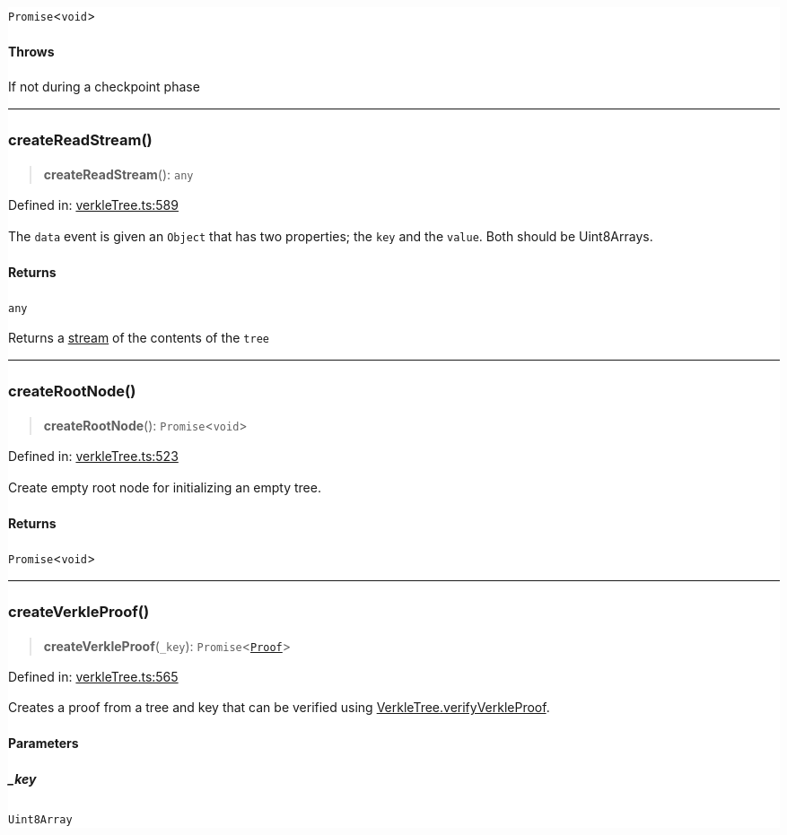 `Promise`\<`void`\>

#### Throws

If not during a checkpoint phase

***

### createReadStream()

> **createReadStream**(): `any`

Defined in: [verkleTree.ts:589](https://github.com/ethereumjs/ethereumjs-monorepo/blob/master/packages/verkle/src/verkleTree.ts#L589)

The `data` event is given an `Object` that has two properties; the `key` and the `value`. Both should be Uint8Arrays.

#### Returns

`any`

Returns a [stream](https://nodejs.org/dist/latest-v12.x/docs/api/stream.html#stream_class_stream_readable) of the contents of the `tree`

***

### createRootNode()

> **createRootNode**(): `Promise`\<`void`\>

Defined in: [verkleTree.ts:523](https://github.com/ethereumjs/ethereumjs-monorepo/blob/master/packages/verkle/src/verkleTree.ts#L523)

Create empty root node for initializing an empty tree.

#### Returns

`Promise`\<`void`\>

***

### createVerkleProof()

> **createVerkleProof**(`_key`): `Promise`\<[`Proof`](../type-aliases/Proof.md)\>

Defined in: [verkleTree.ts:565](https://github.com/ethereumjs/ethereumjs-monorepo/blob/master/packages/verkle/src/verkleTree.ts#L565)

Creates a proof from a tree and key that can be verified using [VerkleTree.verifyVerkleProof](#verifyverkleproof).

#### Parameters

##### \_key

`Uint8Array`
